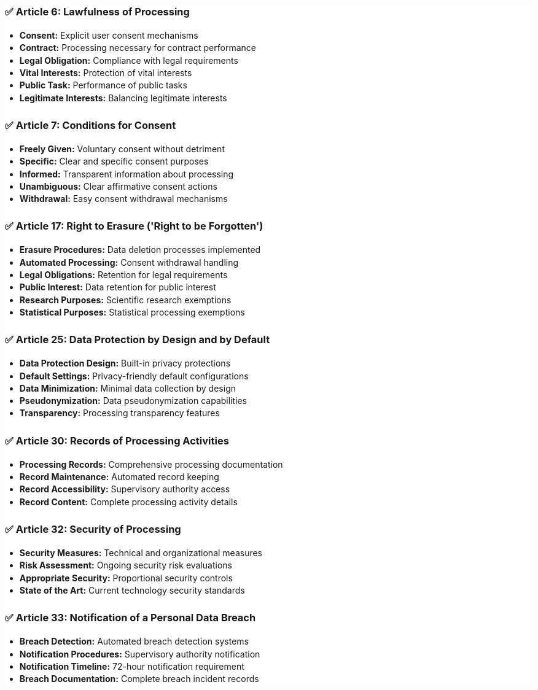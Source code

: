 ### ✅ Article 6: Lawfulness of Processing
- **Consent:** Explicit user consent mechanisms
- **Contract:** Processing necessary for contract performance
- **Legal Obligation:** Compliance with legal requirements
- **Vital Interests:** Protection of vital interests
- **Public Task:** Performance of public tasks
- **Legitimate Interests:** Balancing legitimate interests

### ✅ Article 7: Conditions for Consent
- **Freely Given:** Voluntary consent without detriment
- **Specific:** Clear and specific consent purposes
- **Informed:** Transparent information about processing
- **Unambiguous:** Clear affirmative consent actions
- **Withdrawal:** Easy consent withdrawal mechanisms

### ✅ Article 17: Right to Erasure ('Right to be Forgotten')
- **Erasure Procedures:** Data deletion processes implemented
- **Automated Processing:** Consent withdrawal handling
- **Legal Obligations:** Retention for legal requirements
- **Public Interest:** Data retention for public interest
- **Research Purposes:** Scientific research exemptions
- **Statistical Purposes:** Statistical processing exemptions

### ✅ Article 25: Data Protection by Design and by Default
- **Data Protection Design:** Built-in privacy protections
- **Default Settings:** Privacy-friendly default configurations
- **Data Minimization:** Minimal data collection by design
- **Pseudonymization:** Data pseudonymization capabilities
- **Transparency:** Processing transparency features

### ✅ Article 30: Records of Processing Activities
- **Processing Records:** Comprehensive processing documentation
- **Record Maintenance:** Automated record keeping
- **Record Accessibility:** Supervisory authority access
- **Record Content:** Complete processing activity details

### ✅ Article 32: Security of Processing
- **Security Measures:** Technical and organizational measures
- **Risk Assessment:** Ongoing security risk evaluations
- **Appropriate Security:** Proportional security controls
- **State of the Art:** Current technology security standards

### ✅ Article 33: Notification of a Personal Data Breach
- **Breach Detection:** Automated breach detection systems
- **Notification Procedures:** Supervisory authority notification
- **Notification Timeline:** 72-hour notification requirement
- **Breach Documentation:** Complete breach incident records
